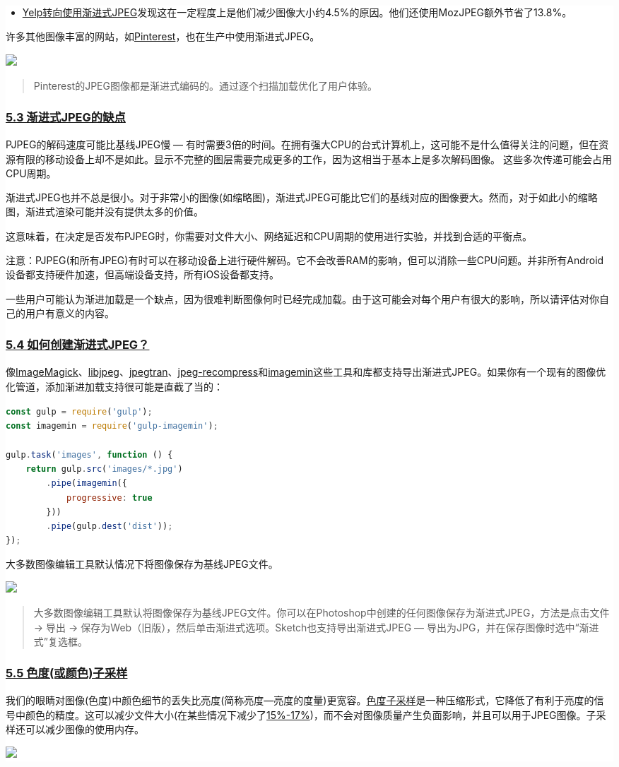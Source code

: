 + [Yelp转向使用渐进式JPEG](https://engineeringblog.yelp.com/2017/06/making-photos-smaller.html)发现这在一定程度上是他们减少图像大小约4.5%的原因。他们还使用MozJPEG额外节省了13.8%。

许多其他图像丰富的网站，如[Pinterest](https://pinterest.com/)，也在生产中使用渐进式JPEG。

![](https://yylifen.github.io/images.guide/images/pinterest-loading-large.png)

> Pinterest的JPEG图像都是渐进式编码的。通过逐个扫描加载优化了用户体验。

<h3 id="the-disadvantages-of-progressive-jpegs"><a href="https://images.guide/#the-disadvantages-of-progressive-jpegs">5.3 渐进式JPEG的缺点</a></h3>

PJPEG的解码速度可能比基线JPEG慢 — 有时需要3倍的时间。在拥有强大CPU的台式计算机上，这可能不是什么值得关注的问题，但在资源有限的移动设备上却不是如此。显示不完整的图层需要完成更多的工作，因为这相当于基本上是多次解码图像。 这些多次传递可能会占用CPU周期。  

渐进式JPEG也并不总是很小。对于非常小的图像(如缩略图)，渐进式JPEG可能比它们的基线对应的图像要大。然而，对于如此小的缩略图，渐进式渲染可能并没有提供太多的价值。  

这意味着，在决定是否发布PJPEG时，你需要对文件大小、网络延迟和CPU周期的使用进行实验，并找到合适的平衡点。  

注意：PJPEG(和所有JPEG)有时可以在移动设备上进行硬件解码。它不会改善RAM的影响，但可以消除一些CPU问题。并非所有Android设备都支持硬件加速，但高端设备支持，所有iOS设备都支持。  

一些用户可能认为渐进加载是一个缺点，因为很难判断图像何时已经完成加载。由于这可能会对每个用户有很大的影响，所以请评估对你自己的用户有意义的内容。

<h3 id="the-disadvantages-of-progressive-jpegs"><a href="https://images.guide/#the-disadvantages-of-progressive-jpegs">5.4 如何创建渐进式JPEG？</a></h3>

像[ImageMagick](https://www.imagemagick.org/)、[libjpeg](http://libjpeg.sourceforge.net/)、[jpegtran](http://jpegclub.org/jpegtran/)、[jpeg-recompress](https://github.com/danielgtaylor/jpeg-archive)和[imagemin](https://github.com/imagemin/imagemin)这些工具和库都支持导出渐进式JPEG。如果你有一个现有的图像优化管道，添加渐进加载支持很可能是直截了当的：

```JavaScript
const gulp = require('gulp');
const imagemin = require('gulp-imagemin');

gulp.task('images', function () {
    return gulp.src('images/*.jpg')
        .pipe(imagemin({
            progressive: true
        }))
        .pipe(gulp.dest('dist'));       
});
```

大多数图像编辑工具默认情况下将图像保存为基线JPEG文件。

![](https://yylifen.github.io/images.guide/images/photoshop-large.jpg)

> 大多数图像编辑工具默认将图像保存为基线JPEG文件。你可以在Photoshop中创建的任何图像保存为渐进式JPEG，方法是点击文件 -> 导出 -> 保存为Web（旧版），然后单击渐进式选项。Sketch也支持导出渐进式JPEG — 导出为JPG，并在保存图像时选中“渐进式”复选框。

<h3 id="chroma-subsampling"><a href="https://images.guide/#chroma-subsampling">5.5 色度(或颜色)子采样</a></h3>

我们的眼睛对图像(色度)中颜色细节的丢失比亮度(简称亮度—亮度的度量)更宽容。[色度子采样](https://en.wikipedia.org/wiki/Chroma_subsampling)是一种压缩形式，它降低了有利于亮度的信号中颜色的精度。这可以减少文件大小(在某些情况下减少了[15%-17%](https://calendar.perfplanet.com/2015/why-arent-your-images-using-chroma-subsampling/))，而不会对图像质量产生负面影响，并且可以用于JPEG图像。子采样还可以减少图像的使用内存。

![](https://yylifen.github.io/images.guide/images/luma-signal-large.jpg)
